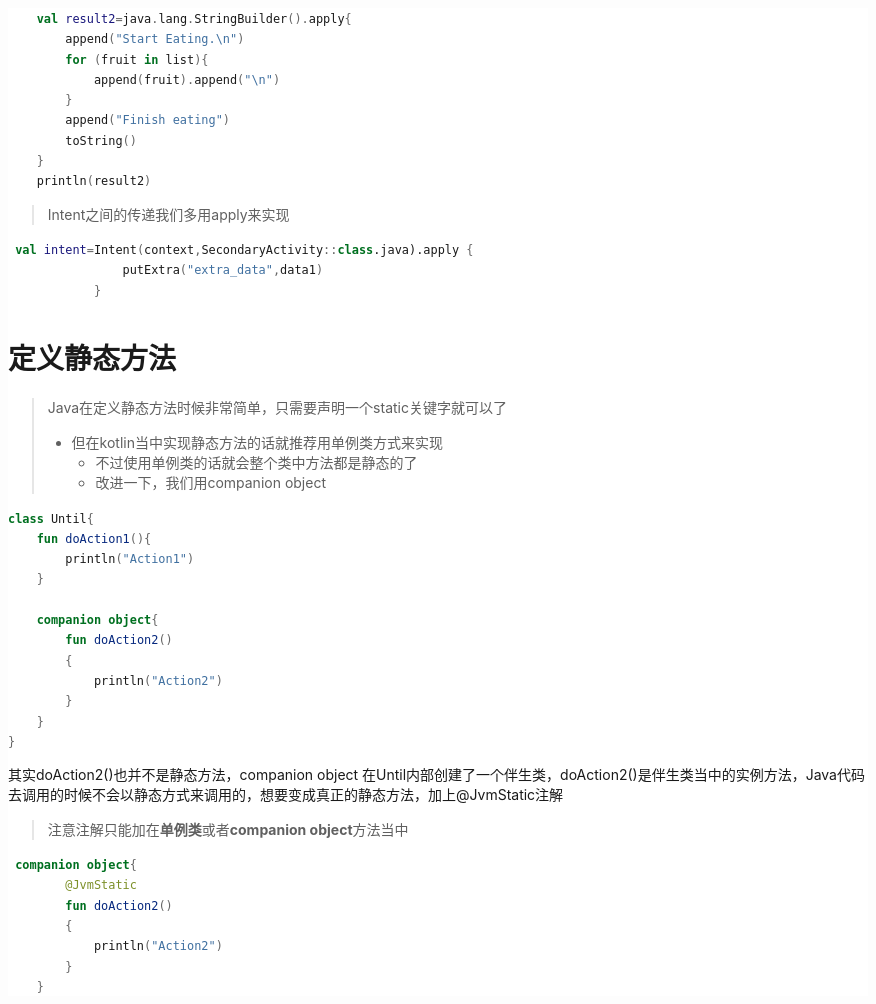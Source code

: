 ```kotlin
    val result2=java.lang.StringBuilder().apply{
        append("Start Eating.\n")
        for (fruit in list){
            append(fruit).append("\n")
        }
        append("Finish eating")
        toString()
    }
    println(result2)
```



> Intent之间的传递我们多用apply来实现

```kotlin
 val intent=Intent(context,SecondaryActivity::class.java).apply {
                putExtra("extra_data",data1)
            }
```



# 定义静态方法

> Java在定义静态方法时候非常简单，只需要声明一个static关键字就可以了
>
> * 但在kotlin当中实现静态方法的话就推荐用单例类方式来实现
>   * 不过使用单例类的话就会整个类中方法都是静态的了
>   * 改进一下，我们用companion object

```kotlin
class Until{
    fun doAction1(){
        println("Action1")
    }

    companion object{
        fun doAction2()
        {
            println("Action2")
        }
    }
}
```

其实doAction2()也并不是静态方法，companion object 在Until内部创建了一个伴生类，doAction2()是伴生类当中的实例方法，Java代码去调用的时候不会以静态方式来调用的，想要变成真正的静态方法，加上@JvmStatic注解

> 注意注解只能加在**单例类**或者**companion object**方法当中

```kotlin
 companion object{
        @JvmStatic
        fun doAction2()
        {
            println("Action2")
        }
    }
```
